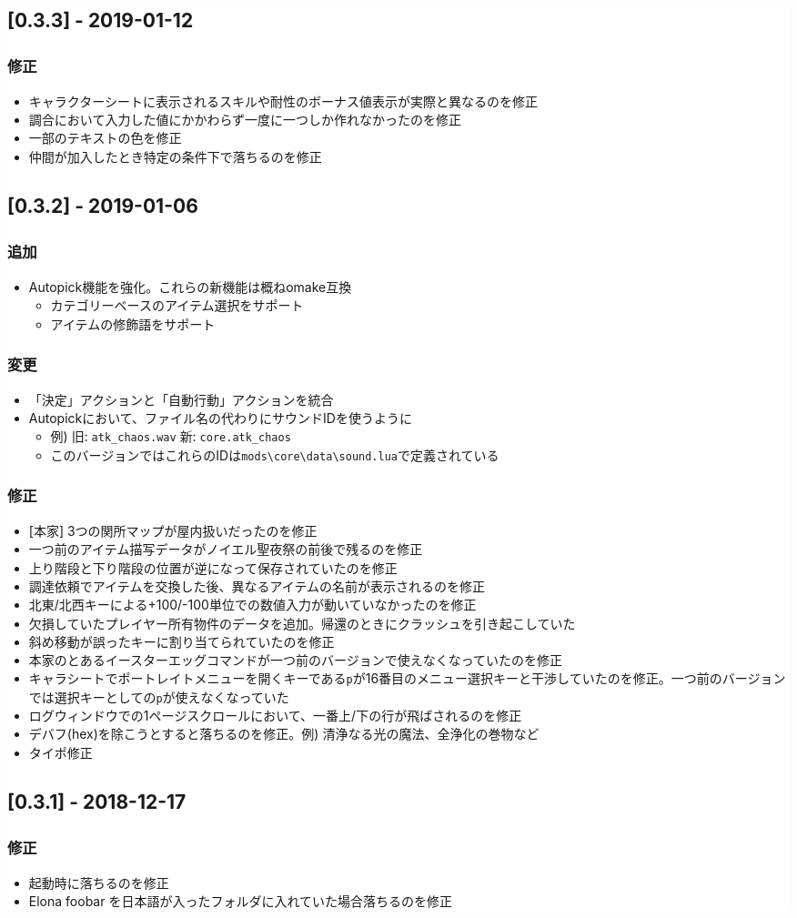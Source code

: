 

## [0.3.3] - 2019-01-12

### 修正

- キャラクターシートに表示されるスキルや耐性のボーナス値表示が実際と異なるのを修正
- 調合において入力した値にかかわらず一度に一つしか作れなかったのを修正
- 一部のテキストの色を修正
- 仲間が加入したとき特定の条件下で落ちるのを修正



## [0.3.2] - 2019-01-06

### 追加

- Autopick機能を強化。これらの新機能は概ねomake互換
  - カテゴリーベースのアイテム選択をサポート
  - アイテムの修飾語をサポート


### 変更

- 「決定」アクションと「自動行動」アクションを統合
- Autopickにおいて、ファイル名の代わりにサウンドIDを使うように
  - 例) 旧: `atk_chaos.wav`  新: `core.atk_chaos`
  - このバージョンではこれらのIDは`mods\core\data\sound.lua`で定義されている


### 修正

- [本家] 3つの関所マップが屋内扱いだったのを修正
- 一つ前のアイテム描写データがノイエル聖夜祭の前後で残るのを修正
- 上り階段と下り階段の位置が逆になって保存されていたのを修正
- 調達依頼でアイテムを交換した後、異なるアイテムの名前が表示されるのを修正
- 北東/北西キーによる+100/-100単位での数値入力が動いていなかったのを修正
- 欠損していたプレイヤー所有物件のデータを追加。帰還のときにクラッシュを引き起こしていた
- 斜め移動が誤ったキーに割り当てられていたのを修正
- 本家のとあるイースターエッグコマンドが一つ前のバージョンで使えなくなっていたのを修正
- キャラシートでポートレイトメニューを開くキーである`p`が16番目のメニュー選択キーと干渉していたのを修正。一つ前のバージョンでは選択キーとしての`p`が使えなくなっていた
- ログウィンドウでの1ページスクロールにおいて、一番上/下の行が飛ばされるのを修正
- デバフ(hex)を除こうとすると落ちるのを修正。例) 清浄なる光の魔法、全浄化の巻物など
- タイポ修正



## [0.3.1] - 2018-12-17

### 修正

- 起動時に落ちるのを修正
- Elona foobar を日本語が入ったフォルダに入れていた場合落ちるのを修正

